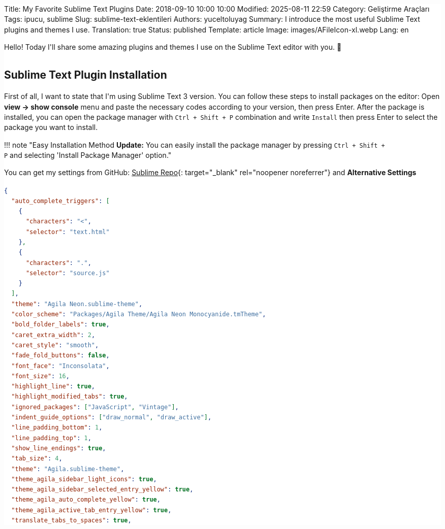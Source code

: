 Title: My Favorite Sublime Text Plugins
Date: 2018-09-10 10:00 10:00
Modified: 2025-08-11 22:59
Category: Geliştirme Araçları
Tags: ipucu, sublime
Slug: sublime-text-eklentileri
Authors: yuceltoluyag
Summary: I introduce the most useful Sublime Text plugins and themes I use.
Translation: true
Status: published
Template: article
Image: images/AFileIcon-xl.webp
Lang: en

Hello! Today I'll share some amazing plugins and themes I use on the Sublime Text editor with you. 🥳

## Sublime Text Plugin Installation

First of all, I want to state that I'm using Sublime Text 3 version. You can follow these steps to install packages on the editor: Open **view -> show console** menu and paste the necessary codes according to your version, then press Enter. After the package is installed, you can open the package manager with `Ctrl + Shift + P` combination and write `Install` then press Enter to select the package you want to install.

!!! note "Easy Installation Method <strong>Update:</strong> You can easily install the package manager by pressing <code>Ctrl + Shift + P</code> and selecting 'Install Package Manager' option."

You can get my settings from GitHub: [Sublime Repo](https://github.com/yuceltoluyag/sublime-text-3){: target="\_blank" rel="noopener noreferrer"} and **Alternative Settings**

```json
{
  "auto_complete_triggers": [
    {
      "characters": "<",
      "selector": "text.html"
    },
    {
      "characters": ".",
      "selector": "source.js"
    }
  ],
  "theme": "Agila Neon.sublime-theme",
  "color_scheme": "Packages/Agila Theme/Agila Neon Monocyanide.tmTheme",
  "bold_folder_labels": true,
  "caret_extra_width": 2,
  "caret_style": "smooth",
  "fade_fold_buttons": false,
  "font_face": "Inconsolata",
  "font_size": 16,
  "highlight_line": true,
  "highlight_modified_tabs": true,
  "ignored_packages": ["JavaScript", "Vintage"],
  "indent_guide_options": ["draw_normal", "draw_active"],
  "line_padding_bottom": 1,
  "line_padding_top": 1,
  "show_line_endings": true,
  "tab_size": 4,
  "theme": "Agila.sublime-theme",
  "theme_agila_sidebar_light_icons": true,
  "theme_agila_sidebar_selected_entry_yellow": true,
  "theme_agila_auto_complete_yellow": true,
  "theme_agila_active_tab_entry_yellow": true,
  "translate_tabs_to_spaces": true,
```